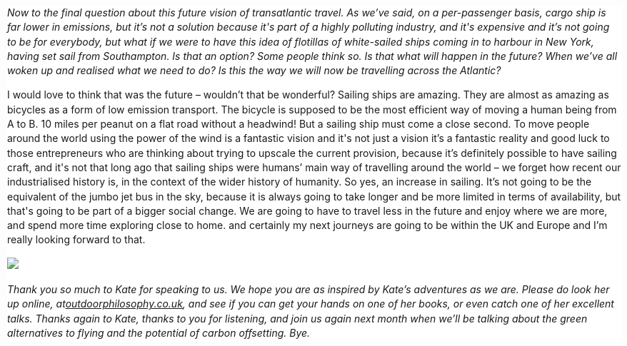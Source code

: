 

*Now to the final question about this future vision of transatlantic travel. As we’ve said, on a per-passenger basis, cargo ship is far lower in emissions, but it’s not a solution because it's part of a highly polluting industry, and it's expensive and it’s not going to be for everybody, but what if we were to have this idea of flotillas of white-sailed ships coming in to harbour in New York, having set sail from Southampton. Is that an option? Some people think so. Is that what will happen in the future? When we’ve all woken up and realised what we need to do? Is this the way we will now be travelling across the Atlantic?*



I would love to think that was the future – wouldn’t that be wonderful? Sailing ships are amazing. They are almost as amazing as bicycles as a form of low emission transport. The bicycle is supposed to be the most efficient way of moving a human being from A to B. 10 miles per peanut on a flat road without a headwind! But a sailing ship must come a close second. To move people around the world using the power of the wind is a fantastic vision and it's not just a vision it’s a fantastic reality and good luck to those entrepreneurs who are thinking about trying to upscale the current provision, because it’s definitely possible to have sailing craft, and it's not that long ago that sailing ships were humans’ main way of travelling around the world – we forget how recent our industrialised history is, in the context of the wider history of humanity. So yes, an increase in sailing. It’s not going to be the equivalent of the jumbo jet bus in the sky, because it is always going to take longer and be more limited in terms of availability, but that's going to be part of a bigger social change. We are going to have to travel less in the future and enjoy where we are more, and spend more time exploring close to home. and certainly my next journeys are going to be within the UK and Europe and I’m really looking forward to that.

![](/images/uploads/katechris-candid.jpg)

*Thank you so much to Kate for speaking to us. We hope you are as inspired by Kate’s adventures as we are. Please do look her up online, at[outdoorphilosophy.co.uk](http://outdoorphilosophy.co.uk), and see if you can get your hands on one of her books, or even catch one of her excellent talks. Thanks again to Kate, thanks to you for listening, and join us again next month when we’ll be talking about the green alternatives to flying and the potential of carbon offsetting. Bye.*